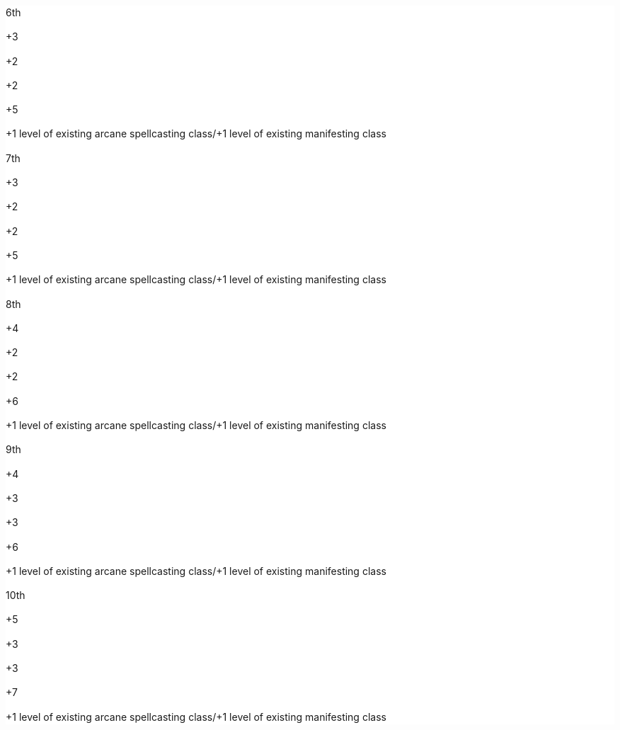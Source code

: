 6th

+3

+2

+2

+5

+1 level of existing arcane spellcasting class/+1 level of existing
manifesting class

7th

+3

+2

+2

+5

+1 level of existing arcane spellcasting class/+1 level of existing
manifesting class

8th

+4

+2

+2

+6

+1 level of existing arcane spellcasting class/+1 level of existing
manifesting class

9th

+4

+3

+3

+6

+1 level of existing arcane spellcasting class/+1 level of existing
manifesting class

10th

+5

+3

+3

+7

+1 level of existing arcane spellcasting class/+1 level of existing
manifesting class
